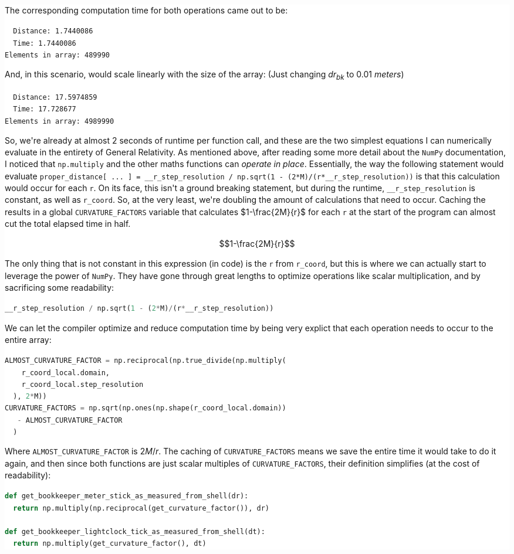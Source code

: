 The corresponding computation time for both operations came out to be:

```
  Distance: 1.7440086
  Time: 1.7440086
Elements in array: 489990
```

And, in this scenario, would scale linearly with the size of the array: (Just changing $dr_{bk}$ to $0.01\ meters$)

```
  Distance: 17.5974859
  Time: 17.728677
Elements in array: 4989990
```

So, we're already at almost 2 seconds of runtime per function call, and these are the two simplest equations I can numerically evaluate in the entirety of General Relativity. As mentioned above, after reading some more detail about the `NumPy` documentation, I noticed that `np.multiply` and the other maths functions can *operate in place*. Essentially, the way the following statement would evaluate `proper_distance[ ... ] = __r_step_resolution / np.sqrt(1 - (2*M)/(r*__r_step_resolution))` is that this calculation would occur for each `r`. On its face, this isn't a ground breaking statement, but during the runtime, `__r_step_resolution` is constant, as well as `r_coord`. So, at the very least, we're doubling the amount of calculations that need to occur. Caching the results in a global `CURVATURE_FACTORS` variable that calculates $1-\frac{2M}{r}$ for each `r` at the start of the program can almost cut the total elapsed time in half.

$$1-\frac{2M}{r}$$

The only thing that is not constant in this expression (in code) is the `r` from `r_coord`, but this is where we can actually start to leverage the power of `NumPy`. They have gone through great lengths to optimize operations like scalar multiplication, and by sacrificing some readability:

```py
__r_step_resolution / np.sqrt(1 - (2*M)/(r*__r_step_resolution))
```

We can let the compiler optimize and reduce computation time by being very explict that each operation needs to occur to the entire array:

```py
ALMOST_CURVATURE_FACTOR = np.reciprocal(np.true_divide(np.multiply(
    r_coord_local.domain, 
    r_coord_local.step_resolution
  ), 2*M))
CURVATURE_FACTORS = np.sqrt(np.ones(np.shape(r_coord_local.domain))
   - ALMOST_CURVATURE_FACTOR
  )
```

Where `ALMOST_CURVATURE_FACTOR` is $2M/r$. The caching of `CURVATURE_FACTORS` means we save the entire time it would take to do it again, and then since both functions are just scalar multiples of `CURVATURE_FACTORS`, their definition simplifies (at the cost of readability):

```py
def get_bookkeeper_meter_stick_as_measured_from_shell(dr):
  return np.multiply(np.reciprocal(get_curvature_factor()), dr)

def get_bookkeeper_lightclock_tick_as_measured_from_shell(dt):
  return np.multiply(get_curvature_factor(), dt)
```


[^-21]: An equivalent analogy are the pictures or diagrams included with many problem statements in math and physics. If they are not outright wrong, they end up being deceiving by misrepresenting angles, relative sizes, or trajectories.